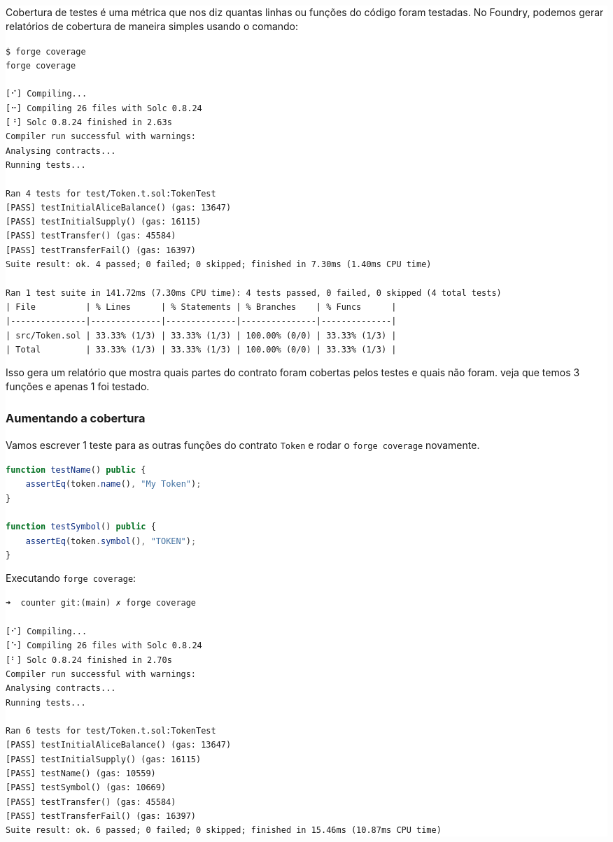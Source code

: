 Cobertura de testes é uma métrica que nos diz quantas linhas ou funções do código foram testadas. No Foundry, podemos gerar relatórios de cobertura de maneira simples usando o comando:

```shell
$ forge coverage
forge coverage

[⠊] Compiling...
[⠒] Compiling 26 files with Solc 0.8.24
[⠘] Solc 0.8.24 finished in 2.63s
Compiler run successful with warnings:
Analysing contracts...
Running tests...

Ran 4 tests for test/Token.t.sol:TokenTest
[PASS] testInitialAliceBalance() (gas: 13647)
[PASS] testInitialSupply() (gas: 16115)
[PASS] testTransfer() (gas: 45584)
[PASS] testTransferFail() (gas: 16397)
Suite result: ok. 4 passed; 0 failed; 0 skipped; finished in 7.30ms (1.40ms CPU time)

Ran 1 test suite in 141.72ms (7.30ms CPU time): 4 tests passed, 0 failed, 0 skipped (4 total tests)
| File          | % Lines      | % Statements | % Branches    | % Funcs      |
|---------------|--------------|--------------|---------------|--------------|
| src/Token.sol | 33.33% (1/3) | 33.33% (1/3) | 100.00% (0/0) | 33.33% (1/3) |
| Total         | 33.33% (1/3) | 33.33% (1/3) | 100.00% (0/0) | 33.33% (1/3) |
```

Isso gera um relatório que mostra quais partes do contrato foram cobertas pelos testes e quais não foram. veja que temos 3 funções e apenas 1 foi testado.

### Aumentando a cobertura

Vamos escrever 1 teste para as outras funções do contrato `Token` e rodar o `forge coverage` novamente.

```javascript
function testName() public {
    assertEq(token.name(), "My Token");
}

function testSymbol() public {
    assertEq(token.symbol(), "TOKEN");
}
```

Executando `forge coverage`:

```shell
➜  counter git:(main) ✗ forge coverage

[⠊] Compiling...
[⠑] Compiling 26 files with Solc 0.8.24
[⠃] Solc 0.8.24 finished in 2.70s
Compiler run successful with warnings:
Analysing contracts...
Running tests...

Ran 6 tests for test/Token.t.sol:TokenTest
[PASS] testInitialAliceBalance() (gas: 13647)
[PASS] testInitialSupply() (gas: 16115)
[PASS] testName() (gas: 10559)
[PASS] testSymbol() (gas: 10669)
[PASS] testTransfer() (gas: 45584)
[PASS] testTransferFail() (gas: 16397)
Suite result: ok. 6 passed; 0 failed; 0 skipped; finished in 15.46ms (10.87ms CPU time)

```